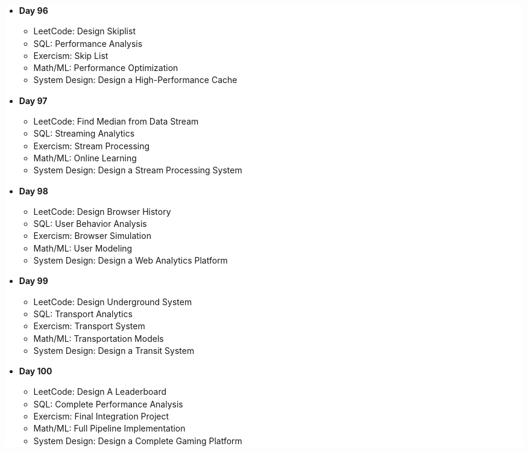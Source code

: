 - **Day 96**
  - LeetCode: Design Skiplist
  - SQL: Performance Analysis
  - Exercism: Skip List
  - Math/ML: Performance Optimization
  - System Design: Design a High-Performance Cache

- **Day 97**
  - LeetCode: Find Median from Data Stream
  - SQL: Streaming Analytics
  - Exercism: Stream Processing
  - Math/ML: Online Learning
  - System Design: Design a Stream Processing System

- **Day 98**
  - LeetCode: Design Browser History
  - SQL: User Behavior Analysis
  - Exercism: Browser Simulation
  - Math/ML: User Modeling
  - System Design: Design a Web Analytics Platform

- **Day 99**
  - LeetCode: Design Underground System
  - SQL: Transport Analytics
  - Exercism: Transport System
  - Math/ML: Transportation Models
  - System Design: Design a Transit System

- **Day 100**
  - LeetCode: Design A Leaderboard
  - SQL: Complete Performance Analysis
  - Exercism: Final Integration Project
  - Math/ML: Full Pipeline Implementation
  - System Design: Design a Complete Gaming Platform
